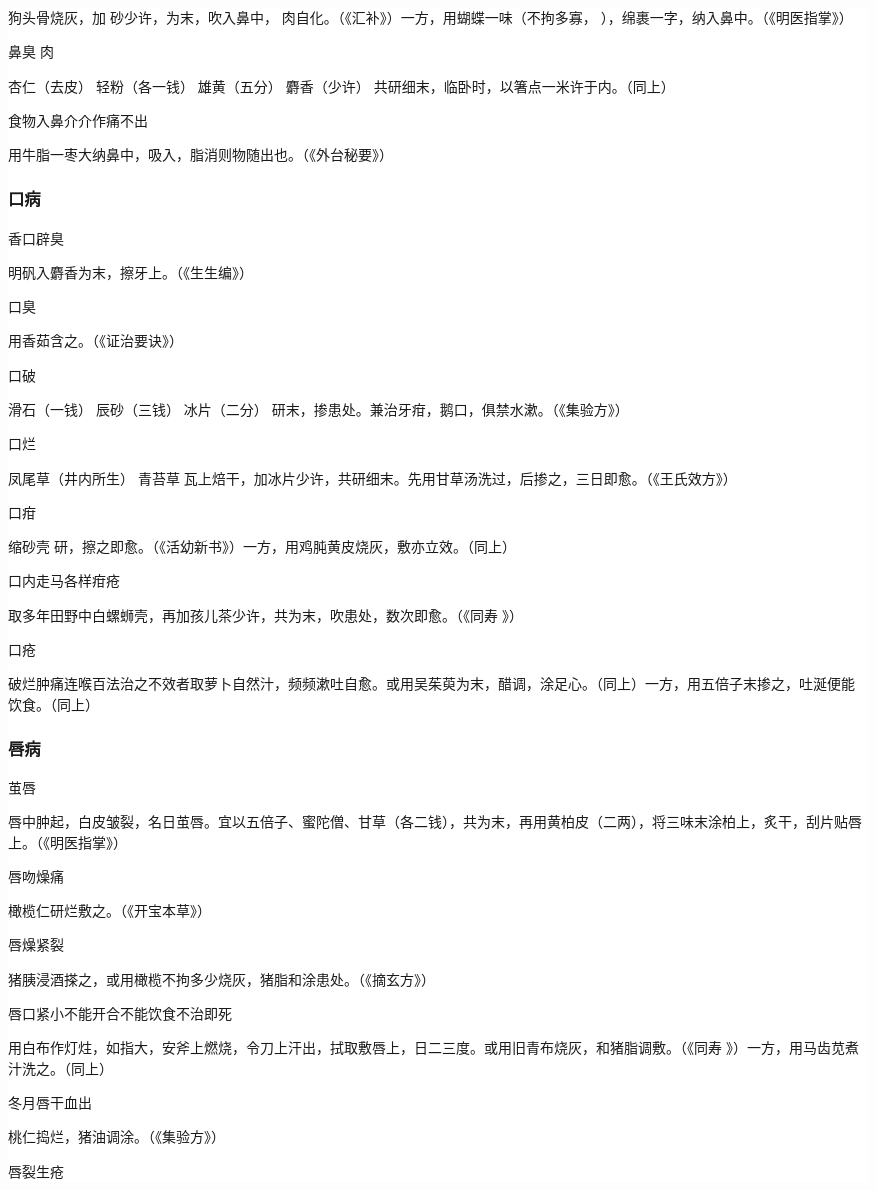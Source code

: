 狗头骨烧灰，加 砂少许，为末，吹入鼻中， 肉自化。（《汇补》）一方，用蝴蝶一味（不拘多寡， ），绵裹一字，纳入鼻中。（《明医指掌》）  

鼻臭 肉  

杏仁（去皮） 轻粉（各一钱） 雄黄（五分） 麝香（少许） 共研细末，临卧时，以箸点一米许于内。（同上）  

食物入鼻介介作痛不出  

用牛脂一枣大纳鼻中，吸入，脂消则物随出也。（《外台秘要》）  

### 口病  

香口辟臭  

明矾入麝香为末，擦牙上。（《生生编》）  

口臭  

用香茹含之。（《证治要诀》）  

口破  

滑石（一钱） 辰砂（三钱） 冰片（二分） 研末，掺患处。兼治牙疳，鹅口，俱禁水漱。（《集验方》）  

口烂  

凤尾草（井内所生） 青苔草 瓦上焙干，加冰片少许，共研细末。先用甘草汤洗过，后掺之，三日即愈。（《王氏效方》）  

口疳  

缩砂壳 研，擦之即愈。（《活幼新书》）一方，用鸡肫黄皮烧灰，敷亦立效。（同上）  

口内走马各样疳疮  

取多年田野中白螺蛳壳，再加孩儿茶少许，共为末，吹患处，数次即愈。（《同寿 》）  

口疮  

破烂肿痛连喉百法治之不效者取萝卜自然汁，频频漱吐自愈。或用吴茱萸为末，醋调，涂足心。（同上）一方，用五倍子末掺之，吐涎便能饮食。（同上）  

### 唇病  

茧唇  

唇中肿起，白皮皱裂，名日茧唇。宜以五倍子、蜜陀僧、甘草（各二钱），共为末，再用黄柏皮（二两），将三味末涂柏上，炙干，刮片贴唇上。（《明医指掌》）  

唇吻燥痛  

橄榄仁研烂敷之。（《开宝本草》）  

唇燥紧裂  

猪胰浸酒搽之，或用橄榄不拘多少烧灰，猪脂和涂患处。（《摘玄方》）  

唇口紧小不能开合不能饮食不治即死  

用白布作灯炷，如指大，安斧上燃烧，令刀上汗出，拭取敷唇上，日二三度。或用旧青布烧灰，和猪脂调敷。（《同寿 》）一方，用马齿苋煮汁洗之。（同上）  

冬月唇干血出  

桃仁捣烂，猪油调涂。（《集验方》）  

唇裂生疮  
